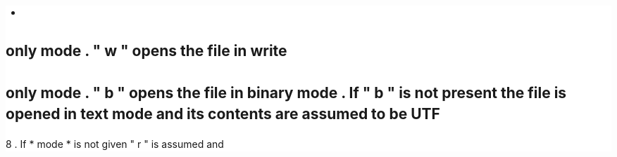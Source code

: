-
only
mode
.
"
w
"
opens
the
file
in
write
-
only
mode
.
"
b
"
opens
the
file
in
binary
mode
.
If
"
b
"
is
not
present
the
file
is
opened
in
text
mode
and
its
contents
are
assumed
to
be
UTF
-
8
.
If
*
mode
*
is
not
given
"
r
"
is
assumed
and